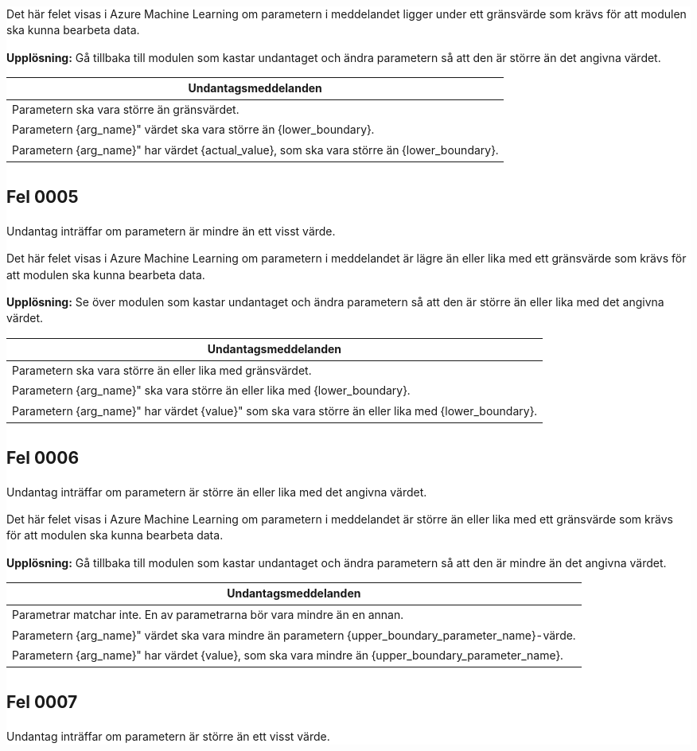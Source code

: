  Det här felet visas i Azure Machine Learning om parametern i meddelandet ligger under ett gränsvärde som krävs för att modulen ska kunna bearbeta data.  

**Upplösning:** Gå tillbaka till modulen som kastar undantaget och ändra parametern så att den är större än det angivna värdet.  

|Undantagsmeddelanden|
|------------------------|
|Parametern ska vara större än gränsvärdet.|
|Parametern {arg_name}" värdet ska vara större än {lower_boundary}.|
|Parametern {arg_name}" har värdet {actual_value}, som ska vara större än {lower_boundary}.|


## <a name="error-0005"></a>Fel 0005  
 Undantag inträffar om parametern är mindre än ett visst värde.  

 Det här felet visas i Azure Machine Learning om parametern i meddelandet är lägre än eller lika med ett gränsvärde som krävs för att modulen ska kunna bearbeta data.  

**Upplösning:** Se över modulen som kastar undantaget och ändra parametern så att den är större än eller lika med det angivna värdet.  

|Undantagsmeddelanden|
|------------------------|
|Parametern ska vara större än eller lika med gränsvärdet.|
|Parametern {arg_name}" ska vara större än eller lika med {lower_boundary}.|
|Parametern {arg_name}" har värdet {value}" som ska vara större än eller lika med {lower_boundary}.|


## <a name="error-0006"></a>Fel 0006  
 Undantag inträffar om parametern är större än eller lika med det angivna värdet.  

 Det här felet visas i Azure Machine Learning om parametern i meddelandet är större än eller lika med ett gränsvärde som krävs för att modulen ska kunna bearbeta data.  

**Upplösning:** Gå tillbaka till modulen som kastar undantaget och ändra parametern så att den är mindre än det angivna värdet.  

|Undantagsmeddelanden|
|------------------------|
|Parametrar matchar inte. En av parametrarna bör vara mindre än en annan.|
|Parametern {arg_name}" värdet ska vara mindre än parametern {upper_boundary_parameter_name}-värde.|
|Parametern {arg_name}" har värdet {value}, som ska vara mindre än {upper_boundary_parameter_name}.|


## <a name="error-0007"></a>Fel 0007  
 Undantag inträffar om parametern är större än ett visst värde.  
